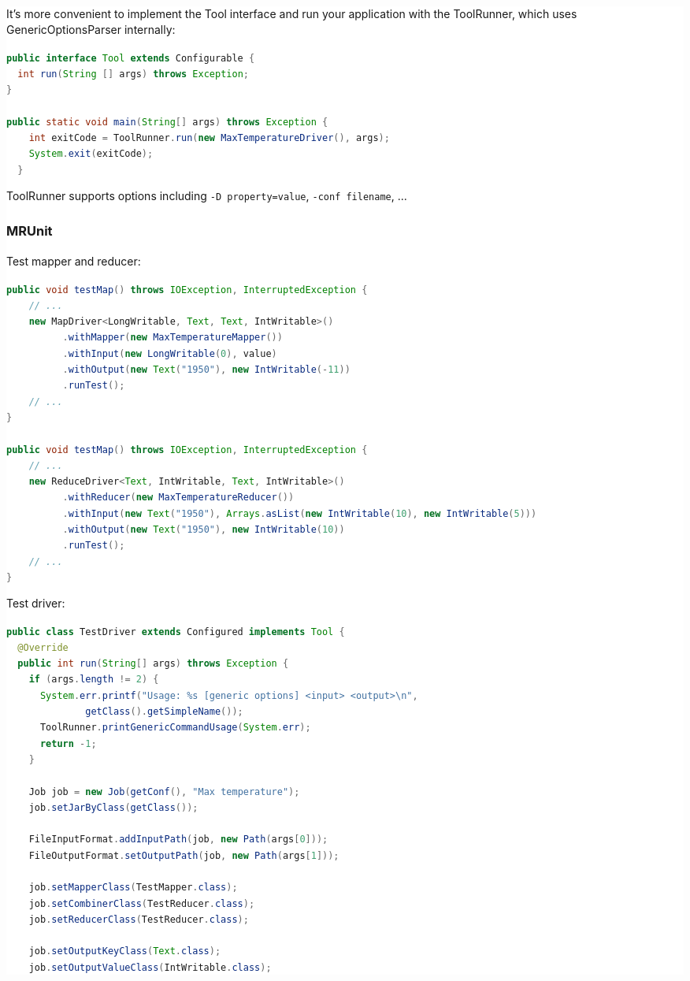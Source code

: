 It’s more convenient to implement the Tool interface and run your application with the ToolRunner, which uses GenericOptionsParser internally:

```java
public interface Tool extends Configurable {
  int run(String [] args) throws Exception;
}

public static void main(String[] args) throws Exception {
    int exitCode = ToolRunner.run(new MaxTemperatureDriver(), args);
    System.exit(exitCode);
  }
```

ToolRunner supports options including `-D property=value`, `-conf filename`, ...

### MRUnit

Test mapper and reducer:
```java
public void testMap() throws IOException, InterruptedException {
    // ...
    new MapDriver<LongWritable, Text, Text, IntWritable>()
          .withMapper(new MaxTemperatureMapper())
          .withInput(new LongWritable(0), value)
          .withOutput(new Text("1950"), new IntWritable(-11))
          .runTest();
    // ...
}

public void testMap() throws IOException, InterruptedException {
    // ...
    new ReduceDriver<Text, IntWritable, Text, IntWritable>()
          .withReducer(new MaxTemperatureReducer())
          .withInput(new Text("1950"), Arrays.asList(new IntWritable(10), new IntWritable(5)))
          .withOutput(new Text("1950"), new IntWritable(10))
          .runTest();
    // ...
}
```

Test driver:
```java
public class TestDriver extends Configured implements Tool {
  @Override
  public int run(String[] args) throws Exception {
    if (args.length != 2) {
      System.err.printf("Usage: %s [generic options] <input> <output>\n",
              getClass().getSimpleName());
      ToolRunner.printGenericCommandUsage(System.err);
      return -1;
    }

    Job job = new Job(getConf(), "Max temperature");
    job.setJarByClass(getClass());

    FileInputFormat.addInputPath(job, new Path(args[0]));
    FileOutputFormat.setOutputPath(job, new Path(args[1]));

    job.setMapperClass(TestMapper.class);
    job.setCombinerClass(TestReducer.class);
    job.setReducerClass(TestReducer.class);

    job.setOutputKeyClass(Text.class);
    job.setOutputValueClass(IntWritable.class);

```